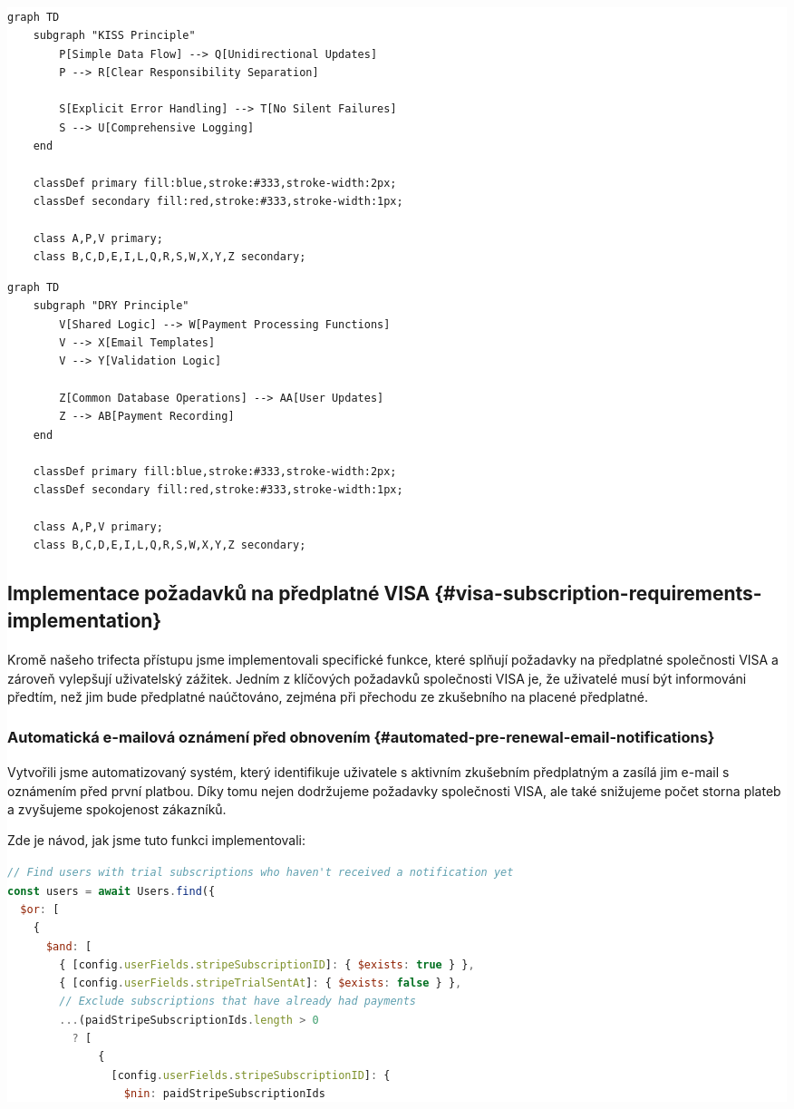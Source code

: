 ```mermaid
graph TD
    subgraph "KISS Principle"
        P[Simple Data Flow] --> Q[Unidirectional Updates]
        P --> R[Clear Responsibility Separation]

        S[Explicit Error Handling] --> T[No Silent Failures]
        S --> U[Comprehensive Logging]
    end

    classDef primary fill:blue,stroke:#333,stroke-width:2px;
    classDef secondary fill:red,stroke:#333,stroke-width:1px;

    class A,P,V primary;
    class B,C,D,E,I,L,Q,R,S,W,X,Y,Z secondary;
```

```mermaid
graph TD
    subgraph "DRY Principle"
        V[Shared Logic] --> W[Payment Processing Functions]
        V --> X[Email Templates]
        V --> Y[Validation Logic]

        Z[Common Database Operations] --> AA[User Updates]
        Z --> AB[Payment Recording]
    end

    classDef primary fill:blue,stroke:#333,stroke-width:2px;
    classDef secondary fill:red,stroke:#333,stroke-width:1px;

    class A,P,V primary;
    class B,C,D,E,I,L,Q,R,S,W,X,Y,Z secondary;
```

## Implementace požadavků na předplatné VISA {#visa-subscription-requirements-implementation}

Kromě našeho trifecta přístupu jsme implementovali specifické funkce, které splňují požadavky na předplatné společnosti VISA a zároveň vylepšují uživatelský zážitek. Jedním z klíčových požadavků společnosti VISA je, že uživatelé musí být informováni předtím, než jim bude předplatné naúčtováno, zejména při přechodu ze zkušebního na placené předplatné.

### Automatická e-mailová oznámení před obnovením {#automated-pre-renewal-email-notifications}

Vytvořili jsme automatizovaný systém, který identifikuje uživatele s aktivním zkušebním předplatným a zasílá jim e-mail s oznámením před první platbou. Díky tomu nejen dodržujeme požadavky společnosti VISA, ale také snižujeme počet storna plateb a zvyšujeme spokojenost zákazníků.

Zde je návod, jak jsme tuto funkci implementovali:

```javascript
// Find users with trial subscriptions who haven't received a notification yet
const users = await Users.find({
  $or: [
    {
      $and: [
        { [config.userFields.stripeSubscriptionID]: { $exists: true } },
        { [config.userFields.stripeTrialSentAt]: { $exists: false } },
        // Exclude subscriptions that have already had payments
        ...(paidStripeSubscriptionIds.length > 0
          ? [
              {
                [config.userFields.stripeSubscriptionID]: {
                  $nin: paidStripeSubscriptionIds
```